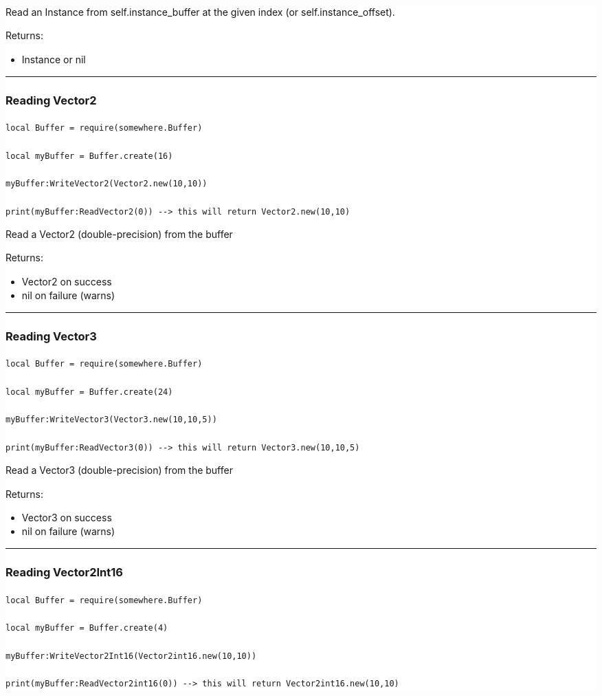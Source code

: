 Read an Instance from self.instance_buffer at the given index (or self.instance_offset).

Returns:

- Instance or nil

----

### Reading Vector2

```luau linenums="1"
local Buffer = require(somewhere.Buffer)

local myBuffer = Buffer.create(16)

myBuffer:WriteVector2(Vector2.new(10,10))

print(myBuffer:ReadVector2(0)) --> this will return Vector2.new(10,10)
```

Read a Vector2 (double-precision) from the buffer

Returns:

- Vector2 on success
- nil on failure (warns)

----

### Reading Vector3

```luau linenums="1"
local Buffer = require(somewhere.Buffer)

local myBuffer = Buffer.create(24)

myBuffer:WriteVector3(Vector3.new(10,10,5))

print(myBuffer:ReadVector3(0)) --> this will return Vector3.new(10,10,5)
```

Read a Vector3 (double-precision) from the buffer

Returns:

- Vector3 on success
- nil on failure (warns)

----

### Reading Vector2Int16

```luau linenums="1"
local Buffer = require(somewhere.Buffer)

local myBuffer = Buffer.create(4)

myBuffer:WriteVector2Int16(Vector2int16.new(10,10))

print(myBuffer:ReadVector2int16(0)) --> this will return Vector2int16.new(10,10)
```
